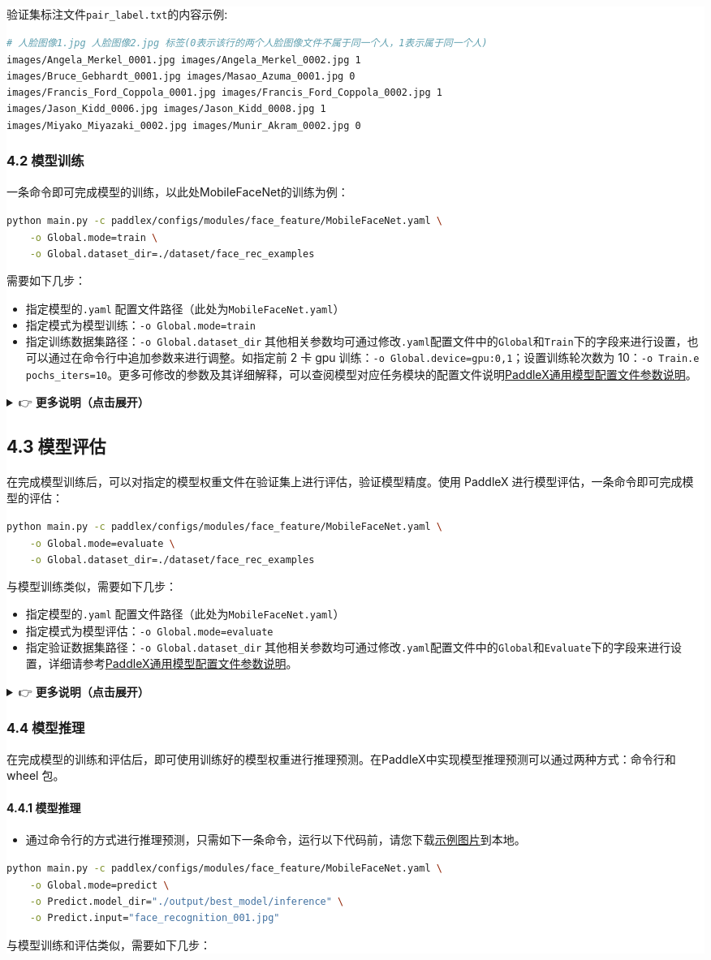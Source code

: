 验证集标注文件`pair_label.txt`的内容示例:

```bash
# 人脸图像1.jpg 人脸图像2.jpg 标签(0表示该行的两个人脸图像文件不属于同一个人，1表示属于同一个人)
images/Angela_Merkel_0001.jpg images/Angela_Merkel_0002.jpg 1
images/Bruce_Gebhardt_0001.jpg images/Masao_Azuma_0001.jpg 0
images/Francis_Ford_Coppola_0001.jpg images/Francis_Ford_Coppola_0002.jpg 1
images/Jason_Kidd_0006.jpg images/Jason_Kidd_0008.jpg 1
images/Miyako_Miyazaki_0002.jpg images/Munir_Akram_0002.jpg 0
```

### 4.2 模型训练
一条命令即可完成模型的训练，以此处MobileFaceNet的训练为例：

```bash
python main.py -c paddlex/configs/modules/face_feature/MobileFaceNet.yaml \
    -o Global.mode=train \
    -o Global.dataset_dir=./dataset/face_rec_examples
```
需要如下几步：

* 指定模型的`.yaml` 配置文件路径（此处为`MobileFaceNet.yaml`）
* 指定模式为模型训练：`-o Global.mode=train`
* 指定训练数据集路径：`-o Global.dataset_dir`
其他相关参数均可通过修改`.yaml`配置文件中的`Global`和`Train`下的字段来进行设置，也可以通过在命令行中追加参数来进行调整。如指定前 2 卡 gpu 训练：`-o Global.device=gpu:0,1`；设置训练轮次数为 10：`-o Train.epochs_iters=10`。更多可修改的参数及其详细解释，可以查阅模型对应任务模块的配置文件说明[PaddleX通用模型配置文件参数说明](../../instructions/config_parameters_common.md)。

<details><summary>👉 <b>更多说明（点击展开）</b></summary></details>

## <b>4.3 模型评估</b>
在完成模型训练后，可以对指定的模型权重文件在验证集上进行评估，验证模型精度。使用 PaddleX 进行模型评估，一条命令即可完成模型的评估：

```bash
python main.py -c paddlex/configs/modules/face_feature/MobileFaceNet.yaml \
    -o Global.mode=evaluate \
    -o Global.dataset_dir=./dataset/face_rec_examples
```
与模型训练类似，需要如下几步：

* 指定模型的`.yaml` 配置文件路径（此处为`MobileFaceNet.yaml`）
* 指定模式为模型评估：`-o Global.mode=evaluate`
* 指定验证数据集路径：`-o Global.dataset_dir`
其他相关参数均可通过修改`.yaml`配置文件中的`Global`和`Evaluate`下的字段来进行设置，详细请参考[PaddleX通用模型配置文件参数说明](../../instructions/config_parameters_common.md)。

<details><summary>👉 <b>更多说明（点击展开）</b></summary></details>

### <b>4.4 模型推理</b>
在完成模型的训练和评估后，即可使用训练好的模型权重进行推理预测。在PaddleX中实现模型推理预测可以通过两种方式：命令行和wheel 包。

#### 4.4.1 模型推理
* 通过命令行的方式进行推理预测，只需如下一条命令，运行以下代码前，请您下载[示例图片](https://paddle-model-ecology.bj.bcebos.com/paddlex/imgs/demo_image/face_recognition_001.jpg)到本地。
```bash
python main.py -c paddlex/configs/modules/face_feature/MobileFaceNet.yaml \
    -o Global.mode=predict \
    -o Predict.model_dir="./output/best_model/inference" \
    -o Predict.input="face_recognition_001.jpg"
```
与模型训练和评估类似，需要如下几步：
